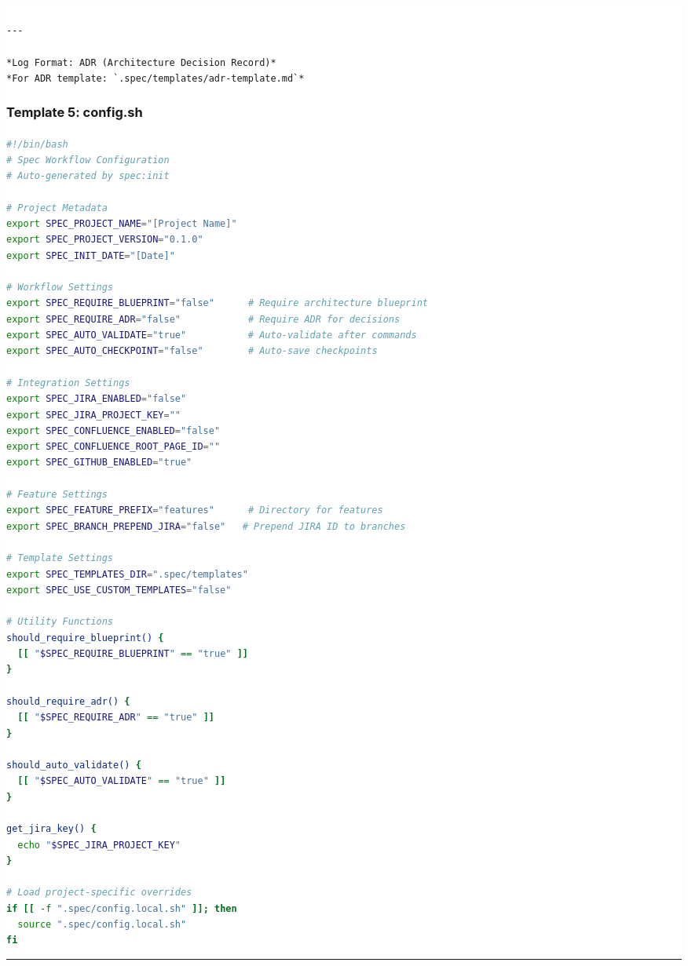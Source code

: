```markdown

---

*Log Format: ADR (Architecture Decision Record)*
*For ADR template: `.spec/templates/adr-template.md`*
```

### Template 5: config.sh

```bash
#!/bin/bash
# Spec Workflow Configuration
# Auto-generated by spec:init

# Project Metadata
export SPEC_PROJECT_NAME="[Project Name]"
export SPEC_PROJECT_VERSION="0.1.0"
export SPEC_INIT_DATE="[Date]"

# Workflow Settings
export SPEC_REQUIRE_BLUEPRINT="false"      # Require architecture blueprint
export SPEC_REQUIRE_ADR="false"            # Require ADR for decisions
export SPEC_AUTO_VALIDATE="true"           # Auto-validate after commands
export SPEC_AUTO_CHECKPOINT="false"        # Auto-save checkpoints

# Integration Settings
export SPEC_JIRA_ENABLED="false"
export SPEC_JIRA_PROJECT_KEY=""
export SPEC_CONFLUENCE_ENABLED="false"
export SPEC_CONFLUENCE_ROOT_PAGE_ID=""
export SPEC_GITHUB_ENABLED="true"

# Feature Settings
export SPEC_FEATURE_PREFIX="features"      # Directory for features
export SPEC_BRANCH_PREPEND_JIRA="false"   # Prepend JIRA ID to branches

# Template Settings
export SPEC_TEMPLATES_DIR=".spec/templates"
export SPEC_USE_CUSTOM_TEMPLATES="false"

# Utility Functions
should_require_blueprint() {
  [[ "$SPEC_REQUIRE_BLUEPRINT" == "true" ]]
}

should_require_adr() {
  [[ "$SPEC_REQUIRE_ADR" == "true" ]]
}

should_auto_validate() {
  [[ "$SPEC_AUTO_VALIDATE" == "true" ]]
}

get_jira_key() {
  echo "$SPEC_JIRA_PROJECT_KEY"
}

# Load project-specific overrides
if [[ -f ".spec/config.local.sh" ]]; then
  source ".spec/config.local.sh"
fi
```

---